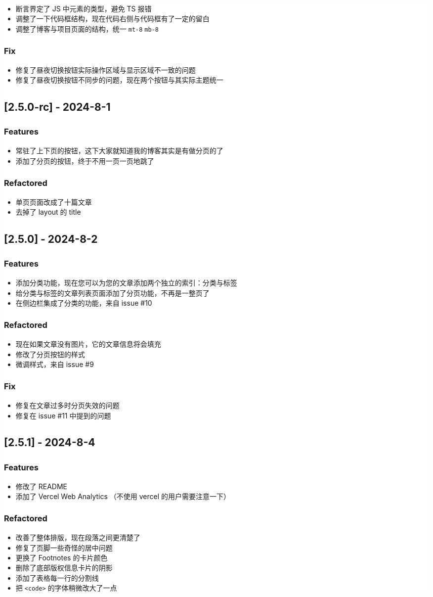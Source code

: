 - 断言界定了 JS 中元素的类型，避免 TS 报错
- 调整了一下代码框结构，现在代码右侧与代码框有了一定的留白
- 调整了博客与项目页面的结构，统一 `mt-8` `mb-8`

### Fix

- 修复了昼夜切换按钮实际操作区域与显示区域不一致的问题
- 修复了昼夜切换按钮不同步的问题，现在两个按钮与其实际主题统一

## [2.5.0-rc] - 2024-8-1

### Features

- 常驻了上下页的按钮，这下大家就知道我的博客其实是有做分页的了
- 添加了分页的按钮，终于不用一页一页地跳了

### Refactored

- 单页页面改成了十篇文章
- 去掉了 layout 的 title

## [2.5.0] - 2024-8-2

### Features

- 添加分类功能，现在您可以为您的文章添加两个独立的索引：分类与标签
- 给分类与标签的文章列表页面添加了分页功能，不再是一整页了
- 在侧边栏集成了分类的功能，来自 issue #10

### Refactored

- 现在如果文章没有图片，它的文章信息将会填充
- 修改了分页按钮的样式
- 微调样式，来自 issue #9

### Fix

- 修复在文章过多时分页失效的问题
- 修复在 issue #11 中提到的问题

## [2.5.1] - 2024-8-4

### Features

- 修改了 README
- 添加了 Vercel Web Analytics （不使用 vercel 的用户需要注意一下）

### Refactored

- 改善了整体排版，现在段落之间更清楚了
- 修复了页脚一些奇怪的居中问题
- 更换了 Footnotes 的卡片颜色
- 删除了底部版权信息卡片的阴影
- 添加了表格每一行的分割线
- 把 `<code>` 的字体稍微改大了一点
